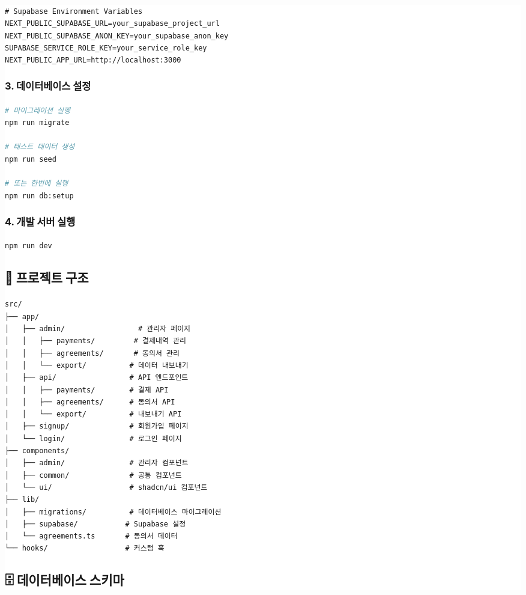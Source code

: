 ```env
# Supabase Environment Variables
NEXT_PUBLIC_SUPABASE_URL=your_supabase_project_url
NEXT_PUBLIC_SUPABASE_ANON_KEY=your_supabase_anon_key
SUPABASE_SERVICE_ROLE_KEY=your_service_role_key
NEXT_PUBLIC_APP_URL=http://localhost:3000
```

### 3. 데이터베이스 설정
```bash
# 마이그레이션 실행
npm run migrate

# 테스트 데이터 생성
npm run seed

# 또는 한번에 실행
npm run db:setup
```

### 4. 개발 서버 실행
```bash
npm run dev
```

## 📁 프로젝트 구조

```
src/
├── app/
│   ├── admin/                 # 관리자 페이지
│   │   ├── payments/         # 결제내역 관리
│   │   ├── agreements/       # 동의서 관리
│   │   └── export/          # 데이터 내보내기
│   ├── api/                 # API 엔드포인트
│   │   ├── payments/        # 결제 API
│   │   ├── agreements/      # 동의서 API
│   │   └── export/          # 내보내기 API
│   ├── signup/              # 회원가입 페이지
│   └── login/               # 로그인 페이지
├── components/
│   ├── admin/               # 관리자 컴포넌트
│   ├── common/              # 공통 컴포넌트
│   └── ui/                  # shadcn/ui 컴포넌트
├── lib/
│   ├── migrations/          # 데이터베이스 마이그레이션
│   ├── supabase/           # Supabase 설정
│   └── agreements.ts       # 동의서 데이터
└── hooks/                  # 커스텀 훅
```

## 🗄 데이터베이스 스키마
